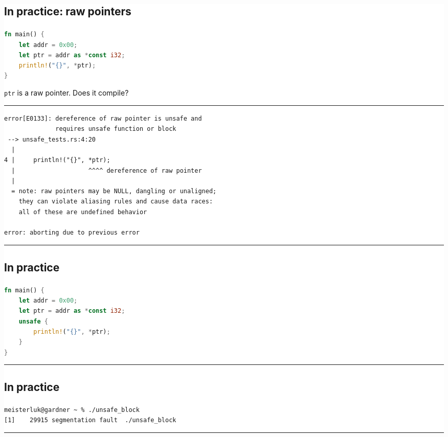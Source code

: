 
## In practice: raw pointers

```rust
fn main() {
    let addr = 0x00;
    let ptr = addr as *const i32;
    println!("{}", *ptr);
}
```

`ptr` is a raw pointer. Does it compile?

---

```
error[E0133]: dereference of raw pointer is unsafe and
              requires unsafe function or block
 --> unsafe_tests.rs:4:20
  |
4 |     println!("{}", *ptr);
  |                    ^^^^ dereference of raw pointer
  |
  = note: raw pointers may be NULL, dangling or unaligned;
    they can violate aliasing rules and cause data races:
    all of these are undefined behavior

error: aborting due to previous error
```

---

## In practice

```rust
fn main() {
    let addr = 0x00;
    let ptr = addr as *const i32;
    unsafe {
        println!("{}", *ptr);
    }
}
```

---

## In practice

```
meisterluk@gardner ~ % ./unsafe_block
[1]    29915 segmentation fault  ./unsafe_block
```

---
